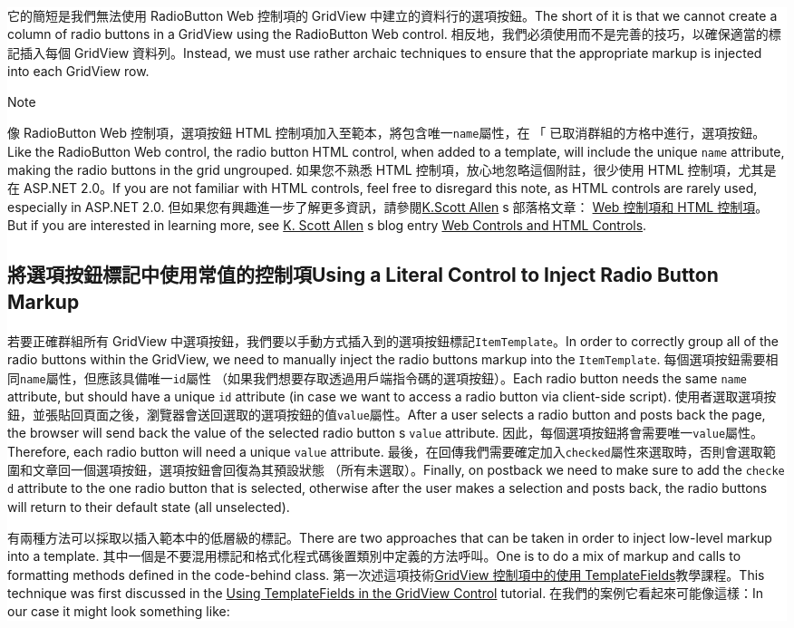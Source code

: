 <span data-ttu-id="d7398-206">它的簡短是我們無法使用 RadioButton Web 控制項的 GridView 中建立的資料行的選項按鈕。</span><span class="sxs-lookup"><span data-stu-id="d7398-206">The short of it is that we cannot create a column of radio buttons in a GridView using the RadioButton Web control.</span></span> <span data-ttu-id="d7398-207">相反地，我們必須使用而不是完善的技巧，以確保適當的標記插入每個 GridView 資料列。</span><span class="sxs-lookup"><span data-stu-id="d7398-207">Instead, we must use rather archaic techniques to ensure that the appropriate markup is injected into each GridView row.</span></span>

> [!NOTE]
> <span data-ttu-id="d7398-208">像 RadioButton Web 控制項，選項按鈕 HTML 控制項加入至範本，將包含唯一`name`屬性，在 「 已取消群組的方格中進行，選項按鈕。</span><span class="sxs-lookup"><span data-stu-id="d7398-208">Like the RadioButton Web control, the radio button HTML control, when added to a template, will include the unique `name` attribute, making the radio buttons in the grid ungrouped.</span></span> <span data-ttu-id="d7398-209">如果您不熟悉 HTML 控制項，放心地忽略這個附註，很少使用 HTML 控制項，尤其是在 ASP.NET 2.0。</span><span class="sxs-lookup"><span data-stu-id="d7398-209">If you are not familiar with HTML controls, feel free to disregard this note, as HTML controls are rarely used, especially in ASP.NET 2.0.</span></span> <span data-ttu-id="d7398-210">但如果您有興趣進一步了解更多資訊，請參閱[K.Scott Allen](http://odetocode.com/blogs/scott/default.aspx) s 部落格文章： [Web 控制項和 HTML 控制項](http://www.odetocode.com/Articles/348.aspx)。</span><span class="sxs-lookup"><span data-stu-id="d7398-210">But if you are interested in learning more, see [K. Scott Allen](http://odetocode.com/blogs/scott/default.aspx) s blog entry [Web Controls and HTML Controls](http://www.odetocode.com/Articles/348.aspx).</span></span>


## <a name="using-a-literal-control-to-inject-radio-button-markup"></a><span data-ttu-id="d7398-211">將選項按鈕標記中使用常值的控制項</span><span class="sxs-lookup"><span data-stu-id="d7398-211">Using a Literal Control to Inject Radio Button Markup</span></span>

<span data-ttu-id="d7398-212">若要正確群組所有 GridView 中選項按鈕，我們要以手動方式插入到的選項按鈕標記`ItemTemplate`。</span><span class="sxs-lookup"><span data-stu-id="d7398-212">In order to correctly group all of the radio buttons within the GridView, we need to manually inject the radio buttons markup into the `ItemTemplate`.</span></span> <span data-ttu-id="d7398-213">每個選項按鈕需要相同`name`屬性，但應該具備唯一`id`屬性 （如果我們想要存取透過用戶端指令碼的選項按鈕）。</span><span class="sxs-lookup"><span data-stu-id="d7398-213">Each radio button needs the same `name` attribute, but should have a unique `id` attribute (in case we want to access a radio button via client-side script).</span></span> <span data-ttu-id="d7398-214">使用者選取選項按鈕，並張貼回頁面之後，瀏覽器會送回選取的選項按鈕的值`value`屬性。</span><span class="sxs-lookup"><span data-stu-id="d7398-214">After a user selects a radio button and posts back the page, the browser will send back the value of the selected radio button s `value` attribute.</span></span> <span data-ttu-id="d7398-215">因此，每個選項按鈕將會需要唯一`value`屬性。</span><span class="sxs-lookup"><span data-stu-id="d7398-215">Therefore, each radio button will need a unique `value` attribute.</span></span> <span data-ttu-id="d7398-216">最後，在回傳我們需要確定加入`checked`屬性來選取時，否則會選取範圍和文章回一個選項按鈕，選項按鈕會回復為其預設狀態 （所有未選取）。</span><span class="sxs-lookup"><span data-stu-id="d7398-216">Finally, on postback we need to make sure to add the `checked` attribute to the one radio button that is selected, otherwise after the user makes a selection and posts back, the radio buttons will return to their default state (all unselected).</span></span>

<span data-ttu-id="d7398-217">有兩種方法可以採取以插入範本中的低層級的標記。</span><span class="sxs-lookup"><span data-stu-id="d7398-217">There are two approaches that can be taken in order to inject low-level markup into a template.</span></span> <span data-ttu-id="d7398-218">其中一個是不要混用標記和格式化程式碼後置類別中定義的方法呼叫。</span><span class="sxs-lookup"><span data-stu-id="d7398-218">One is to do a mix of markup and calls to formatting methods defined in the code-behind class.</span></span> <span data-ttu-id="d7398-219">第一次述這項技術[GridView 控制項中的使用 TemplateFields](../custom-formatting/using-templatefields-in-the-gridview-control-vb.md)教學課程。</span><span class="sxs-lookup"><span data-stu-id="d7398-219">This technique was first discussed in the [Using TemplateFields in the GridView Control](../custom-formatting/using-templatefields-in-the-gridview-control-vb.md) tutorial.</span></span> <span data-ttu-id="d7398-220">在我們的案例它看起來可能像這樣：</span><span class="sxs-lookup"><span data-stu-id="d7398-220">In our case it might look something like:</span></span>
